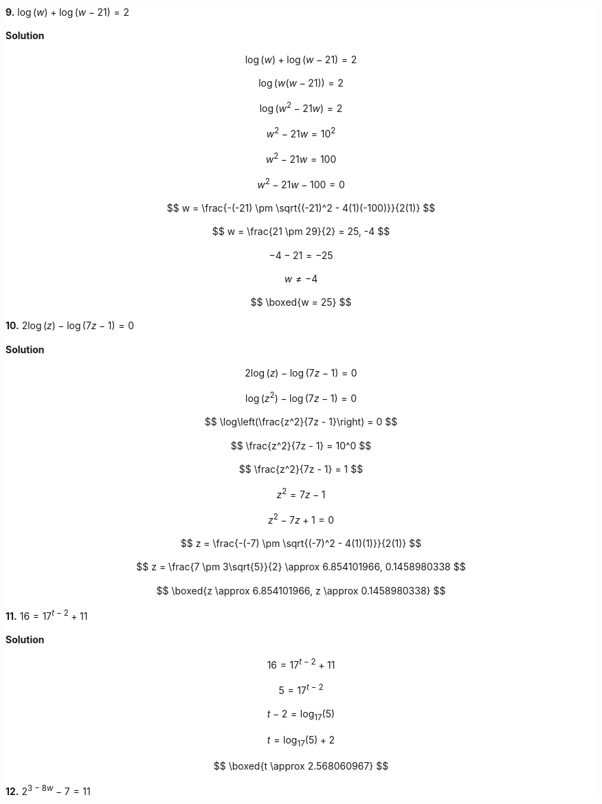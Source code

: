 **9.** $\log(w) + \log(w - 21) = 2$

**Solution**

$$ \log(w) + \log(w - 21) = 2 $$

$$ \log(w(w - 21)) = 2 $$

$$ \log(w^2 - 21w) = 2 $$

$$ w^2 - 21w = 10^2 $$

$$ w^2 - 21w = 100 $$

$$ w^2 - 21w - 100 = 0 $$

$$ w = \frac{-(-21) \pm \sqrt{(-21)^2 - 4(1)(-100)}}{2(1)} $$

$$ w = \frac{21 \pm 29}{2} = 25, -4 $$

$$ -4 - 21 = -25 $$

$$ w \neq -4 $$

$$ \boxed{w = 25} $$

**10.** $2\log(z) - \log(7z - 1) = 0$

**Solution**

$$ 2\log(z) - \log(7z - 1) = 0 $$

$$ \log(z^2) - \log(7z - 1) = 0 $$

$$ \log\left(\frac{z^2}{7z - 1}\right) = 0 $$

$$ \frac{z^2}{7z - 1} = 10^0 $$

$$ \frac{z^2}{7z - 1} = 1 $$

$$ z^2 = 7z - 1 $$

$$ z^2 - 7z + 1 = 0 $$

$$ z = \frac{-(-7) \pm \sqrt{(-7)^2 - 4(1)(1)}}{2(1)} $$

$$ z = \frac{7 \pm 3\sqrt{5}}{2} \approx 6.854101966, 0.1458980338 $$

$$ \boxed{z \approx 6.854101966, z \approx 0.1458980338} $$

**11.** $16 = 17^{t - 2} + 11$

**Solution**

$$ 16 = 17^{t - 2} + 11 $$

$$ 5 = 17^{t - 2} $$

$$ t - 2 = \log_{17}(5) $$

$$ t = \log_{17}(5) + 2 $$

$$ \boxed{t \approx 2.568060967} $$

**12.** $2^{3 - 8w} - 7 = 11$
